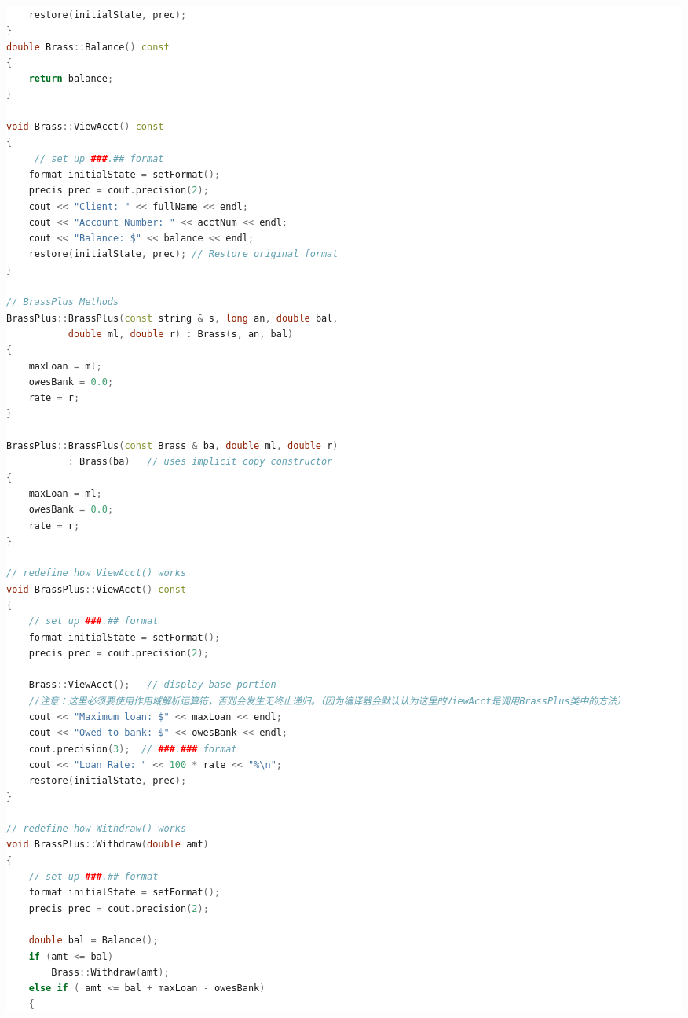 ```C++
    restore(initialState, prec);
}
double Brass::Balance() const
{
    return balance;
}

void Brass::ViewAcct() const
{
     // set up ###.## format
    format initialState = setFormat();
    precis prec = cout.precision(2);
    cout << "Client: " << fullName << endl;
    cout << "Account Number: " << acctNum << endl;
    cout << "Balance: $" << balance << endl;
    restore(initialState, prec); // Restore original format
}

// BrassPlus Methods
BrassPlus::BrassPlus(const string & s, long an, double bal,
           double ml, double r) : Brass(s, an, bal)
{
    maxLoan = ml;
    owesBank = 0.0;
    rate = r;
}

BrassPlus::BrassPlus(const Brass & ba, double ml, double r)
           : Brass(ba)   // uses implicit copy constructor
{
    maxLoan = ml;
    owesBank = 0.0;
    rate = r;
}

// redefine how ViewAcct() works
void BrassPlus::ViewAcct() const
{
    // set up ###.## format
    format initialState = setFormat();
    precis prec = cout.precision(2);

    Brass::ViewAcct();   // display base portion
    //注意：这里必须要使用作用域解析运算符，否则会发生无终止递归。（因为编译器会默认认为这里的ViewAcct是调用BrassPlus类中的方法）
    cout << "Maximum loan: $" << maxLoan << endl;
    cout << "Owed to bank: $" << owesBank << endl;
    cout.precision(3);  // ###.### format
    cout << "Loan Rate: " << 100 * rate << "%\n";
    restore(initialState, prec); 
}

// redefine how Withdraw() works
void BrassPlus::Withdraw(double amt)
{
    // set up ###.## format
    format initialState = setFormat();
    precis prec = cout.precision(2);

    double bal = Balance();
    if (amt <= bal)
        Brass::Withdraw(amt);
    else if ( amt <= bal + maxLoan - owesBank)
    {
```